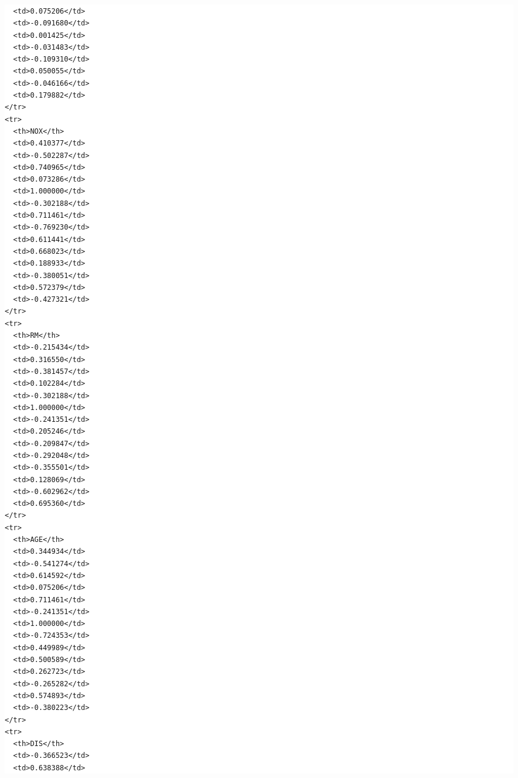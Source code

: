       <td>0.075206</td>
      <td>-0.091680</td>
      <td>0.001425</td>
      <td>-0.031483</td>
      <td>-0.109310</td>
      <td>0.050055</td>
      <td>-0.046166</td>
      <td>0.179882</td>
    </tr>
    <tr>
      <th>NOX</th>
      <td>0.410377</td>
      <td>-0.502287</td>
      <td>0.740965</td>
      <td>0.073286</td>
      <td>1.000000</td>
      <td>-0.302188</td>
      <td>0.711461</td>
      <td>-0.769230</td>
      <td>0.611441</td>
      <td>0.668023</td>
      <td>0.188933</td>
      <td>-0.380051</td>
      <td>0.572379</td>
      <td>-0.427321</td>
    </tr>
    <tr>
      <th>RM</th>
      <td>-0.215434</td>
      <td>0.316550</td>
      <td>-0.381457</td>
      <td>0.102284</td>
      <td>-0.302188</td>
      <td>1.000000</td>
      <td>-0.241351</td>
      <td>0.205246</td>
      <td>-0.209847</td>
      <td>-0.292048</td>
      <td>-0.355501</td>
      <td>0.128069</td>
      <td>-0.602962</td>
      <td>0.695360</td>
    </tr>
    <tr>
      <th>AGE</th>
      <td>0.344934</td>
      <td>-0.541274</td>
      <td>0.614592</td>
      <td>0.075206</td>
      <td>0.711461</td>
      <td>-0.241351</td>
      <td>1.000000</td>
      <td>-0.724353</td>
      <td>0.449989</td>
      <td>0.500589</td>
      <td>0.262723</td>
      <td>-0.265282</td>
      <td>0.574893</td>
      <td>-0.380223</td>
    </tr>
    <tr>
      <th>DIS</th>
      <td>-0.366523</td>
      <td>0.638388</td>